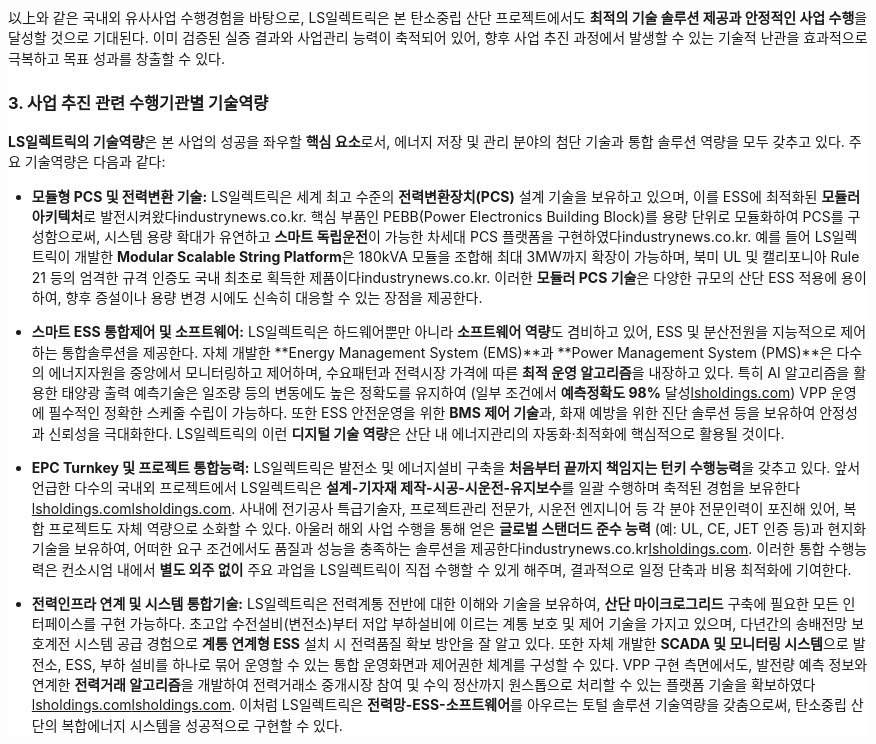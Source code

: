 
以上와 같은 국내외 유사사업 수행경험을 바탕으로, LS일렉트릭은 본 탄소중립 산단 프로젝트에서도 **최적의 기술 솔루션 제공과 안정적인 사업 수행**을 달성할 것으로 기대된다. 이미 검증된 실증 결과와 사업관리 능력이 축적되어 있어, 향후 사업 추진 과정에서 발생할 수 있는 기술적 난관을 효과적으로 극복하고 목표 성과를 창출할 수 있다.

### 3. 사업 추진 관련 수행기관별 기술역량

**LS일렉트릭의 기술역량**은 본 사업의 성공을 좌우할 **핵심 요소**로서, 에너지 저장 및 관리 분야의 첨단 기술과 통합 솔루션 역량을 모두 갖추고 있다. 주요 기술역량은 다음과 같다:

- **모듈형 PCS 및 전력변환 기술:** LS일렉트릭은 세계 최고 수준의 **전력변환장치(PCS)** 설계 기술을 보유하고 있으며, 이를 ESS에 최적화된 **모듈러 아키텍처**로 발전시켜왔다industrynews.co.kr. 핵심 부품인 PEBB(Power Electronics Building Block)를 용량 단위로 모듈화하여 PCS를 구성함으로써, 시스템 용량 확대가 유연하고 **스마트 독립운전**이 가능한 차세대 PCS 플랫폼을 구현하였다industrynews.co.kr. 예를 들어 LS일렉트릭이 개발한 **Modular Scalable String Platform**은 180kVA 모듈을 조합해 최대 3MW까지 확장이 가능하며, 북미 UL 및 캘리포니아 Rule 21 등의 엄격한 규격 인증도 국내 최초로 획득한 제품이다industrynews.co.kr. 이러한 **모듈러 PCS 기술**은 다양한 규모의 산단 ESS 적용에 용이하여, 향후 증설이나 용량 변경 시에도 신속히 대응할 수 있는 장점을 제공한다.
    
- **스마트 ESS 통합제어 및 소프트웨어:** LS일렉트릭은 하드웨어뿐만 아니라 **소프트웨어 역량**도 겸비하고 있어, ESS 및 분산전원을 지능적으로 제어하는 통합솔루션을 제공한다. 자체 개발한 **Energy Management System (EMS)**과 **Power Management System (PMS)**은 다수의 에너지자원을 중앙에서 모니터링하고 제어하며, 수요패턴과 전력시장 가격에 따른 **최적 운영 알고리즘**을 내장하고 있다. 특히 AI 알고리즘을 활용한 태양광 출력 예측기술은 일조량 등의 변동에도 높은 정확도를 유지하여 (일부 조건에서 **예측정확도 98%** 달성[lsholdings.com](https://www.lsholdings.com/ko/media/news/544666616467784977506566683353566672767358677454414c477747506665#:~:text=LS%EC%9D%BC%EB%A0%89%ED%8A%B8%EB%A6%AD%20%EA%B4%80%EA%B3%84%EC%9E%90%EB%8A%94%20%E2%80%9C%EC%9E%90%EC%B2%B4%20%EA%B0%9C%EB%B0%9C%ED%95%9C%20%EB%B0%9C%EC%A0%84%EB%9F%89,VPP%20%EC%8B%9C%EC%9E%A5%EC%9D%84%20%EC%84%A0%EB%8F%84%ED%95%A0%20%EA%B2%83%E2%80%9D%EC%9D%B4%EB%9D%BC%EA%B3%A0%20%EB%A7%90%ED%96%88%EB%8B%A4)) VPP 운영에 필수적인 정확한 스케줄 수립이 가능하다. 또한 ESS 안전운영을 위한 **BMS 제어 기술**과, 화재 예방을 위한 진단 솔루션 등을 보유하여 안정성과 신뢰성을 극대화한다. LS일렉트릭의 이런 **디지털 기술 역량**은 산단 내 에너지관리의 자동화·최적화에 핵심적으로 활용될 것이다.
    
- **EPC Turnkey 및 프로젝트 통합능력:** LS일렉트릭은 발전소 및 에너지설비 구축을 **처음부터 끝까지 책임지는 턴키 수행능력**을 갖추고 있다. 앞서 언급한 다수의 국내외 프로젝트에서 LS일렉트릭은 **설계-기자재 제작-시공-시운전-유지보수**를 일괄 수행하며 축적된 경험을 보유한다[lsholdings.com](https://www.lsholdings.com/ko/media/news/532f39394457636c2f38467144505974536e703345486d50576e646f34736a76#:~:text=%E2%96%A0%20%EC%9D%BC%EB%B3%B8%20%EB%93%B1%20%ED%95%B4%EC%99%B8%EC%84%9C%20%EC%84%B1%EA%B3%B5%EC%A0%81,%EC%88%98%EC%A3%BC%20%EC%84%B1%EA%B3%B5%20%E2%80%A2%E2%80%A2%E2%80%A2%20EPC%E2%80%A2O%26M%20%EC%88%98%ED%96%89)[lsholdings.com](https://www.lsholdings.com/ko/media/news/4e69596c4b59593143334f31367459746d415137395a4c7766487339754e6669#:~:text=LS%EC%9D%BC%EB%A0%89%ED%8A%B8%EB%A6%AD%EC%9D%80%20%EA%B5%AD%EB%82%B4%EB%8A%94%20%EB%AC%BC%EB%A1%A0%20%EC%9D%BC%EB%B3%B8%2C%20%EC%98%81%EA%B5%AD,O%26M%29%EB%8F%84%20%EC%88%98%ED%96%89%ED%95%9C%EB%8B%A4). 사내에 전기공사 특급기술자, 프로젝트관리 전문가, 시운전 엔지니어 등 각 분야 전문인력이 포진해 있어, 복합 프로젝트도 자체 역량으로 소화할 수 있다. 아울러 해외 사업 수행을 통해 얻은 **글로벌 스탠더드 준수 능력** (예: UL, CE, JET 인증 등)과 현지화 기술을 보유하여, 어떠한 요구 조건에서도 품질과 성능을 충족하는 솔루션을 제공한다industrynews.co.kr[lsholdings.com](https://www.lsholdings.com/ko/media/news/532f39394457636c2f38467144505974536e703345486d50576e646f34736a76#:~:text=%EC%9D%BC%EB%B3%B8%EC%9D%80%20%EA%B7%B8%EB%8F%99%EC%95%88%20%EB%AF%B8%EC%93%B0%EB%B9%84%EC%8B%9C%2C%20%EC%82%B0%EC%9A%94%20%EB%93%B1,%ED%95%84%EC%88%98%EC%A0%81%EC%9C%BC%EB%A1%9C%20%EB%B0%9B%EC%95%84%EC%95%BC%20%ED%95%98%EB%8A%94%20%EC%9D%BC%EB%B3%B8%EC%A0%84%EA%B8%B0%EC%95%88%EC%A0%84%ED%99%98%EA%B2%BD%EC%97%B0%EA%B5%AC%EC%86%8C%20%EC%9D%B8%EC%A6%9D%EC%9D%B4%EB%8B%A4). 이러한 통합 수행능력은 컨소시엄 내에서 **별도 외주 없이** 주요 과업을 LS일렉트릭이 직접 수행할 수 있게 해주며, 결과적으로 일정 단축과 비용 최적화에 기여한다.
    
- **전력인프라 연계 및 시스템 통합기술:** LS일렉트릭은 전력계통 전반에 대한 이해와 기술을 보유하여, **산단 마이크로그리드** 구축에 필요한 모든 인터페이스를 구현 가능하다. 초고압 수전설비(변전소)부터 저압 부하설비에 이르는 계통 보호 및 제어 기술을 가지고 있으며, 다년간의 송배전망 보호계전 시스템 공급 경험으로 **계통 연계형 ESS** 설치 시 전력품질 확보 방안을 잘 알고 있다. 또한 자체 개발한 **SCADA 및 모니터링 시스템**으로 발전소, ESS, 부하 설비를 하나로 묶어 운영할 수 있는 통합 운영화면과 제어권한 체계를 구성할 수 있다. VPP 구현 측면에서도, 발전량 예측 정보와 연계한 **전력거래 알고리즘**을 개발하여 전력거래소 중개시장 참여 및 수익 정산까지 원스톱으로 처리할 수 있는 플랫폼 기술을 확보하였다[lsholdings.com](https://www.lsholdings.com/ko/media/news/544666616467784977506566683353566672767358677454414c477747506665#:~:text=%EA%B5%AD%EB%82%B4%EC%97%90%EC%84%9C%EB%8F%84%20%EC%9D%B4%EB%A5%BC%20%ED%95%B4%EA%B2%B0%ED%95%98%EA%B8%B0%20%EC%9C%84%ED%95%B4%20%EC%9D%B8%EA%B3%B5%EC%A7%80%EB%8A%A5,%E2%80%98%EC%9E%AC%EC%83%9D%EC%97%90%EB%84%88%EC%A7%80%20%EB%B0%9C%EC%A0%84%EB%9F%89%20%EC%98%88%EC%B8%A1%EC%A0%9C%EB%8F%84%E2%80%99%EB%A5%BC%20%EC%8B%9C%ED%96%89%ED%95%98%EA%B3%A0%20%EC%9E%88%EB%8B%A4)[lsholdings.com](https://www.lsholdings.com/ko/media/news/544666616467784977506566683353566672767358677454414c477747506665#:~:text=LS%EC%9D%BC%EB%A0%89%ED%8A%B8%EB%A6%AD%EC%9D%80%20%EC%9D%B4%EB%B2%88%20%EC%82%AC%EC%97%85%20%EC%B0%B8%EC%97%AC%EB%A5%BC%20%EA%B8%B0%EC%A0%90%EC%9C%BC%EB%A1%9C,%EC%A7%80%EC%86%8D%EC%A0%81%EC%9C%BC%EB%A1%9C%20%EC%8B%A0%EC%82%AC%EC%97%85%20%ED%8F%AC%ED%8A%B8%ED%8F%B4%EB%A6%AC%EC%98%A4%EB%A5%BC%20%ED%99%95%EC%9E%A5%ED%95%A0%20%EA%B3%84%ED%9A%8D%EC%9D%B4%EB%8B%A4). 이처럼 LS일렉트릭은 **전력망-ESS-소프트웨어**를 아우르는 토털 솔루션 기술역량을 갖춤으로써, 탄소중립 산단의 복합에너지 시스템을 성공적으로 구현할 수 있다.
    